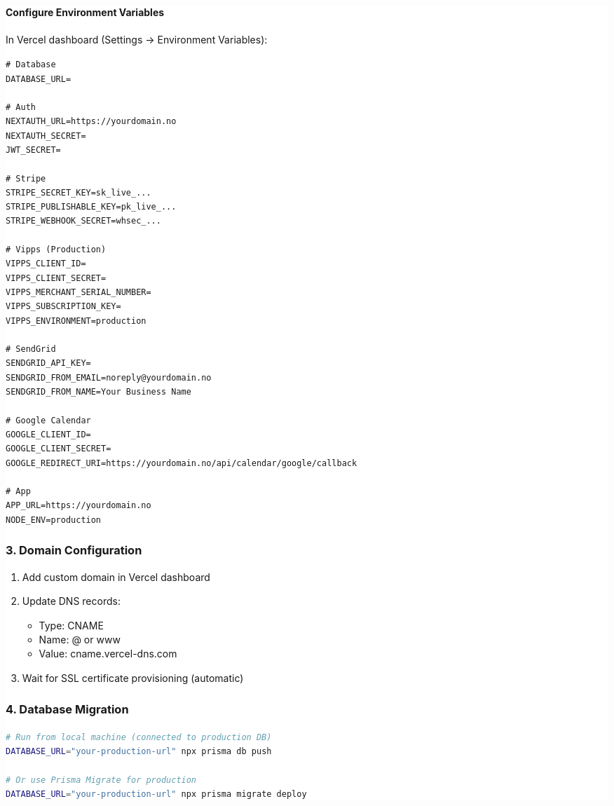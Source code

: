 #### Configure Environment Variables

In Vercel dashboard (Settings → Environment Variables):

```env
# Database
DATABASE_URL=

# Auth
NEXTAUTH_URL=https://yourdomain.no
NEXTAUTH_SECRET=
JWT_SECRET=

# Stripe
STRIPE_SECRET_KEY=sk_live_...
STRIPE_PUBLISHABLE_KEY=pk_live_...
STRIPE_WEBHOOK_SECRET=whsec_...

# Vipps (Production)
VIPPS_CLIENT_ID=
VIPPS_CLIENT_SECRET=
VIPPS_MERCHANT_SERIAL_NUMBER=
VIPPS_SUBSCRIPTION_KEY=
VIPPS_ENVIRONMENT=production

# SendGrid
SENDGRID_API_KEY=
SENDGRID_FROM_EMAIL=noreply@yourdomain.no
SENDGRID_FROM_NAME=Your Business Name

# Google Calendar
GOOGLE_CLIENT_ID=
GOOGLE_CLIENT_SECRET=
GOOGLE_REDIRECT_URI=https://yourdomain.no/api/calendar/google/callback

# App
APP_URL=https://yourdomain.no
NODE_ENV=production
```

### 3. Domain Configuration

1. Add custom domain in Vercel dashboard
2. Update DNS records:
   - Type: CNAME
   - Name: @ or www
   - Value: cname.vercel-dns.com

3. Wait for SSL certificate provisioning (automatic)

### 4. Database Migration

```bash
# Run from local machine (connected to production DB)
DATABASE_URL="your-production-url" npx prisma db push

# Or use Prisma Migrate for production
DATABASE_URL="your-production-url" npx prisma migrate deploy
```
